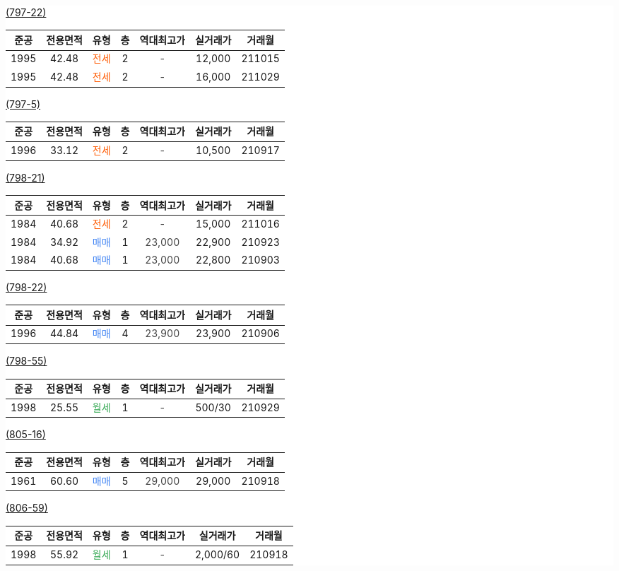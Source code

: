 [(797-22)](https://search.naver.com/search.naver?query=%EC%84%9C%EC%9A%B8%ED%8A%B9%EB%B3%84%EC%8B%9C+%EA%B5%AC%EB%A1%9C%EA%B5%AC+%EA%B5%AC%EB%A1%9C%EB%8F%99+%28797-22%29)

|준공|전용면적|유형|층|역대최고가|실거래가|거래월|
|:---:|:---:|:---:|:---:|:---:|:---:|:---:|
|1995|42.48|<span style="color:#ff5a00">전세</span>|2|<span style="color:#444444">-</span>|12,000|211015|
|1995|42.48|<span style="color:#ff5a00">전세</span>|2|<span style="color:#444444">-</span>|16,000|211029|

[(797-5)](https://search.naver.com/search.naver?query=%EC%84%9C%EC%9A%B8%ED%8A%B9%EB%B3%84%EC%8B%9C+%EA%B5%AC%EB%A1%9C%EA%B5%AC+%EA%B5%AC%EB%A1%9C%EB%8F%99+%28797-5%29)

|준공|전용면적|유형|층|역대최고가|실거래가|거래월|
|:---:|:---:|:---:|:---:|:---:|:---:|:---:|
|1996|33.12|<span style="color:#ff5a00">전세</span>|2|<span style="color:#444444">-</span>|10,500|210917|

[(798-21)](https://search.naver.com/search.naver?query=%EC%84%9C%EC%9A%B8%ED%8A%B9%EB%B3%84%EC%8B%9C+%EA%B5%AC%EB%A1%9C%EA%B5%AC+%EA%B5%AC%EB%A1%9C%EB%8F%99+%28798-21%29)

|준공|전용면적|유형|층|역대최고가|실거래가|거래월|
|:---:|:---:|:---:|:---:|:---:|:---:|:---:|
|1984|40.68|<span style="color:#ff5a00">전세</span>|2|<span style="color:#444444">-</span>|15,000|211016|
|1984|34.92|<span style="color:#4285f3">매매</span>|1|<span style="color:#444444">23,000</span>|22,900|210923|
|1984|40.68|<span style="color:#4285f3">매매</span>|1|<span style="color:#444444">23,000</span>|22,800|210903|

[(798-22)](https://search.naver.com/search.naver?query=%EC%84%9C%EC%9A%B8%ED%8A%B9%EB%B3%84%EC%8B%9C+%EA%B5%AC%EB%A1%9C%EA%B5%AC+%EA%B5%AC%EB%A1%9C%EB%8F%99+%28798-22%29)

|준공|전용면적|유형|층|역대최고가|실거래가|거래월|
|:---:|:---:|:---:|:---:|:---:|:---:|:---:|
|1996|44.84|<span style="color:#4285f3">매매</span>|4|<span style="color:#444444">23,900</span>|23,900|210906|

[(798-55)](https://search.naver.com/search.naver?query=%EC%84%9C%EC%9A%B8%ED%8A%B9%EB%B3%84%EC%8B%9C+%EA%B5%AC%EB%A1%9C%EA%B5%AC+%EA%B5%AC%EB%A1%9C%EB%8F%99+%28798-55%29)

|준공|전용면적|유형|층|역대최고가|실거래가|거래월|
|:---:|:---:|:---:|:---:|:---:|:---:|:---:|
|1998|25.55|<span style="color:#34a853">월세</span>|1|<span style="color:#444444">-</span>|500/30|210929|

[(805-16)](https://search.naver.com/search.naver?query=%EC%84%9C%EC%9A%B8%ED%8A%B9%EB%B3%84%EC%8B%9C+%EA%B5%AC%EB%A1%9C%EA%B5%AC+%EA%B5%AC%EB%A1%9C%EB%8F%99+%28805-16%29)

|준공|전용면적|유형|층|역대최고가|실거래가|거래월|
|:---:|:---:|:---:|:---:|:---:|:---:|:---:|
|1961|60.60|<span style="color:#4285f3">매매</span>|5|<span style="color:#444444">29,000</span>|29,000|210918|

[(806-59)](https://search.naver.com/search.naver?query=%EC%84%9C%EC%9A%B8%ED%8A%B9%EB%B3%84%EC%8B%9C+%EA%B5%AC%EB%A1%9C%EA%B5%AC+%EA%B5%AC%EB%A1%9C%EB%8F%99+%28806-59%29)

|준공|전용면적|유형|층|역대최고가|실거래가|거래월|
|:---:|:---:|:---:|:---:|:---:|:---:|:---:|
|1998|55.92|<span style="color:#34a853">월세</span>|1|<span style="color:#444444">-</span>|2,000/60|210918|
